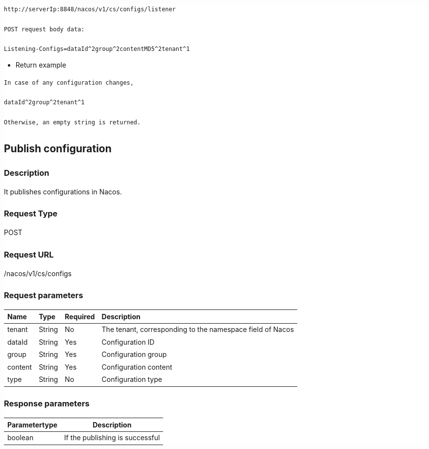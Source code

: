 ```
http://serverIp:8848/nacos/v1/cs/configs/listener

POST request body data:

Listening-Configs=dataId^2group^2contentMD5^2tenant^1

```

* Return example

```
In case of any configuration changes,

dataId^2group^2tenant^1

Otherwise, an empty string is returned.

```


<h2 id="1.3">Publish configuration</h2>

### Description

It publishes configurations in Nacos.

### Request Type

POST

### Request URL

/nacos/v1/cs/configs

### Request parameters


| Name | Type | Required | Description |
| :--- | :--- | :--- | :--- |
| tenant | String | No | The tenant, corresponding to the namespace field of Nacos |
| dataId | String | Yes | Configuration ID |
| group | String | Yes | Configuration group |
| content | String | Yes | Configuration content |
| type | String | No | Configuration type |

### Response parameters

| Parametertype | Description |
| --- | --- |
| boolean | If the publishing is successful  |
